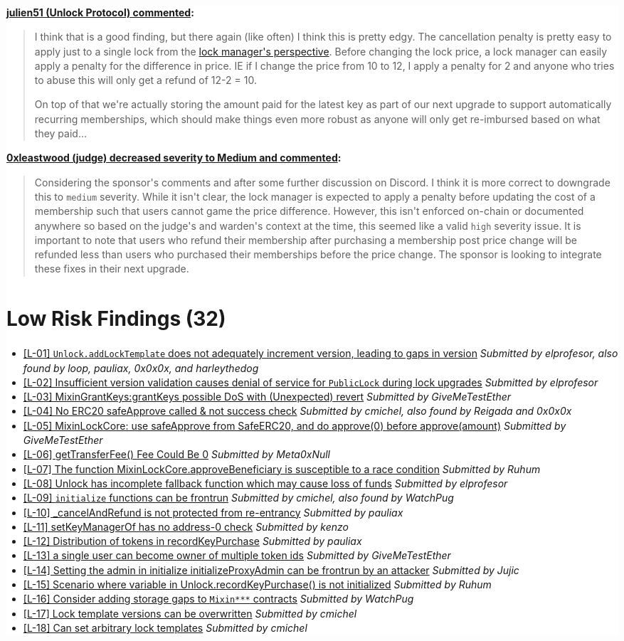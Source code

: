 **[julien51 (Unlock Protocol) commented](https://github.com/code-423n4/2021-11-unlock-findings/issues/72#issuecomment-1004133079):**
 > I think that is a good finding, but there again (like often) I think this is pretty edgy.
 > The cancellation penalty is pretty easy to apply just to a single lock from the [lock manager's perspective](https://github.com/unlock-protocol/unlock/blob/b7c5a555efc3c2be619cbb942eb67d4008baa049/smart-contracts/contracts/mixins/MixinRefunds.sol#L70). Before changing the lock price, a lock manager can easily apply a penalty for the difference in price. IE if I change the price from 10 to 12, I apply a penalty for 2 and anyone who tries to abuse this will only get a refund of 12-2 = 10.
 >
 > On top of that we're actually storing the amount paid for the latest key as part of our next upgrade to support automatically recurring memberships, which should make things even more robust as anyone will only get re-imbursed based on what they paid...

**[0xleastwood (judge) decreased severity to Medium and commented](https://github.com/code-423n4/2021-11-unlock-findings/issues/72#issuecomment-1075679839):**
 > Considering the sponsor's comments and after some further discussion on Discord. I think it is more correct to downgrade this to `medium` severity. While it isn't clear, the lock manager is expected to apply a penalty before updating the cost of a membership such that users cannot game the price difference. However, this isn't enforced on-chain or documented anywhere so based on the judge's and warden's context at the time, this seemed like a valid `high` severity issue. It is important to note that users who refund their membership after purchasing a membership post price change will be refunded less than users who purchased their memberships before the price change. The sponsor is looking to integrate these fixes in their next upgrade.

 

# Low Risk Findings (32)
- [[L-01] `Unlock.addLockTemplate` does not adequately increment version, leading to gaps in version](https://github.com/code-423n4/2021-11-unlock-findings/issues/133) _Submitted by elprofesor, also found by loop, pauliax, 0x0x0x, and harleythedog_
- [[L-02] Insufficient version validation causes denial of service for `PublicLock` during lock upgrades](https://github.com/code-423n4/2021-11-unlock-findings/issues/134) _Submitted by elprofesor_
- [[L-03] MixinGrantKeys:grantKeys possible DoS with (Unexpected) revert](https://github.com/code-423n4/2021-11-unlock-findings/issues/62) _Submitted by GiveMeTestEther_
- [[L-04] No ERC20 safeApprove called & not success check](https://github.com/code-423n4/2021-11-unlock-findings/issues/161) _Submitted by cmichel, also found by Reigada and 0x0x0x_
- [[L-05] MixinLockCore: use safeApprove from SafeERC20, and do approve(0) before approve(amount)](https://github.com/code-423n4/2021-11-unlock-findings/issues/151) _Submitted by GiveMeTestEther_
- [[L-06] getTransferFee() Fee Could Be 0](https://github.com/code-423n4/2021-11-unlock-findings/issues/140) _Submitted by Meta0xNull_
- [[L-07] The function MixinLockCore.approveBeneficiary is susceptible to a race condition](https://github.com/code-423n4/2021-11-unlock-findings/issues/29) _Submitted by Ruhum_
- [[L-08] Unlock has incomplete fallback function which may cause loss of funds](https://github.com/code-423n4/2021-11-unlock-findings/issues/136) _Submitted by elprofesor_
- [[L-09] `initialize` functions can be frontrun](https://github.com/code-423n4/2021-11-unlock-findings/issues/153) _Submitted by cmichel, also found by WatchPug_
- [[L-10] _cancelAndRefund is not protected from re-entrancy](https://github.com/code-423n4/2021-11-unlock-findings/issues/223) _Submitted by pauliax_
- [[L-11] setKeyManagerOf has no address-0 check](https://github.com/code-423n4/2021-11-unlock-findings/issues/52) _Submitted by kenzo_
- [[L-12] Distribution of tokens in recordKeyPurchase](https://github.com/code-423n4/2021-11-unlock-findings/issues/230) _Submitted by pauliax_
- [[L-13] a single user can become owner of multiple token ids](https://github.com/code-423n4/2021-11-unlock-findings/issues/120) _Submitted by GiveMeTestEther_
- [[L-14] Setting the admin in initialize initializeProxyAdmin can be frontrun by an attacker](https://github.com/code-423n4/2021-11-unlock-findings/issues/117) _Submitted by Jujic_
- [[L-15] Scenario where variable in Unlock.recordKeyPurchase() is not initialized](https://github.com/code-423n4/2021-11-unlock-findings/issues/27) _Submitted by Ruhum_
- [[L-16] Consider adding storage gaps to `Mixin***` contracts](https://github.com/code-423n4/2021-11-unlock-findings/issues/174) _Submitted by WatchPug_
- [[L-17] Lock template versions can be overwritten](https://github.com/code-423n4/2021-11-unlock-findings/issues/154) _Submitted by cmichel_
- [[L-18] Can set arbitrary lock templates](https://github.com/code-423n4/2021-11-unlock-findings/issues/158) _Submitted by cmichel_